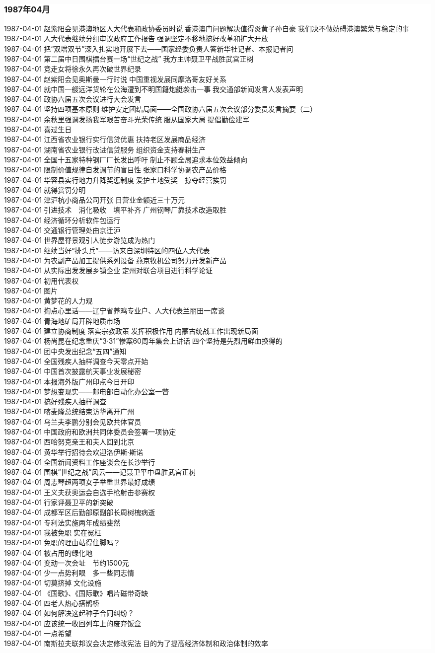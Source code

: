 ### 1987年04月  
1987-04-01 赵紫阳会见港澳地区人大代表和政协委员时说  香港澳门问题解决值得炎黄子孙自豪  我们决不做妨碍港澳繁荣与稳定的事  
1987-04-01 人大代表继续分组审议政府工作报告  强调坚定不移地搞好改革和扩大开放  
1987-04-01 把“双增双节”深入扎实地开展下去——国家经委负责人答新华社记者、本报记者问  
1987-04-01 第二届中日围棋擂台赛一场“世纪之战”  我方主帅聂卫平战胜武宫正树  
1987-04-01 竞走女将徐永久再次破世界纪录  
1987-04-01 赵紫阳会见奥斯曼一行时说  中国重视发展同摩洛哥友好关系  
1987-04-01 就中国一艘远洋货轮在公海遭到不明国籍炮艇袭击一事  我交通部新闻发言人发表声明  
1987-04-01 政协六届五次会议进行大会发言  
1987-04-01 坚持四项基本原则  维护安定团结局面——全国政协六届五次会议部分委员发言摘要（二）  
1987-04-01 余秋里强调发扬我军艰苦奋斗光荣传统  服从国家大局  提倡勤俭建军  
1987-04-01 喜过生日  
1987-04-01 江西省农业银行实行信贷优惠  扶持老区发展商品经济  
1987-04-01 湖南省农业银行改进信贷服务  组织资金支持春耕生产  
1987-04-01 全国十五家特种钢厂厂长发出呼吁  制止不顾全局追求本位效益倾向  
1987-04-01 限制价值规律自发调节的盲目性  张家口科学协调农产品价格  
1987-04-01 华容县实行地力升降奖惩制度  爱护土地受奖　掠夺经营挨罚  
1987-04-01 就得赏罚分明  
1987-04-01 津沪杭小商品公司开张  日营业金额近三十万元  
1987-04-01 引进技术　消化吸收　填平补齐  广州钢琴厂靠技术改造取胜  
1987-04-01 经济循环分析软件包运行  
1987-04-01 交通银行管理处由京迁沪  
1987-04-01 世界屋脊景观引人徒步游览成为热门  
1987-04-01 继续当好“排头兵”——访来自深圳特区的四位人大代表  
1987-04-01 为农副产品加工提供系列设备  燕京牧机公司努力开发新产品  
1987-04-01 从实际出发发展乡镇企业  定州对联合项目进行科学论证  
1987-04-01 初用代表权  
1987-04-01 图片  
1987-04-01 黄梦花的人力观  
1987-04-01 掏点心里话——辽宁省养鸡专业户、人大代表兰丽田一席谈  
1987-04-01 青海地矿局开辟地质市场  
1987-04-01 建立协商制度  落实宗教政策  发挥积极作用  内蒙古统战工作出现新局面  
1987-04-01 杨尚昆在纪念重庆“3·31”惨案60周年集会上讲话  四个坚持是先烈用鲜血换得的  
1987-04-01 团中央发出纪念“五四”通知  
1987-04-01 全国残疾人抽样调查今天零点开始  
1987-04-01 中国首次披露航天事业发展秘密  
1987-04-01 本报海外版广州印点今日开印  
1987-04-01 梦想变现实——邮电部自动化办公室一瞥  
1987-04-01 搞好残疾人抽样调查  
1987-04-01 喀麦隆总统结束访华离开广州  
1987-04-01 乌兰夫李鹏分别会见欧共体官员  
1987-04-01 中国政府和欧洲共同体委员会签署一项协定  
1987-04-01 西哈努克亲王和夫人回到北京  
1987-04-01 黄华举行招待会欢迎洛伊斯·斯诺  
1987-04-01 全国新闻资料工作座谈会在长沙举行  
1987-04-01 围棋“世纪之战”风云——记聂卫平中盘胜武宫正树  
1987-04-01 周志琴超两项女子举重世界最好成绩  
1987-04-01 王义夫获奥运会自选手枪射击参赛权  
1987-04-01 行家评聂卫平的新突破  
1987-04-01 成都军区后勤部原副部长周树槐病逝  
1987-04-01 专利法实施两年成绩斐然  
1987-04-01 我被免职  实在冤枉  
1987-04-01 免职的理由站得住脚吗？  
1987-04-01 被占用的绿化地  
1987-04-01 变动一次会址　节约1500元  
1987-04-01 少一点势利眼　多一些同志情  
1987-04-01 切莫挤掉  文化设施  
1987-04-01 《国歌》、《国际歌》唱片磁带奇缺  
1987-04-01 四老人热心搭鹊桥  
1987-04-01 如何解决这起种子合同纠纷？  
1987-04-01 应该统一收回列车上的废弃饭盒  
1987-04-01 一点希望  
1987-04-01 南斯拉夫联邦议会决定修改宪法  目的为了提高经济体制和政治体制的效率  